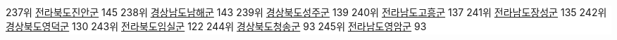   <tr>
    <td>237위</td>
    <td><a href="/apt/전라북도진안군{dong}">전라북도진안군</a></td>
    <td>145</td>
  </tr>

  <tr>
    <td>238위</td>
    <td><a href="/apt/경상남도남해군{dong}">경상남도남해군</a></td>
    <td>143</td>
  </tr>

  <tr>
    <td>239위</td>
    <td><a href="/apt/경상북도성주군{dong}">경상북도성주군</a></td>
    <td>139</td>
  </tr>

  <tr>
    <td>240위</td>
    <td><a href="/apt/전라남도고흥군{dong}">전라남도고흥군</a></td>
    <td>137</td>
  </tr>

  <tr>
    <td>241위</td>
    <td><a href="/apt/전라남도장성군{dong}">전라남도장성군</a></td>
    <td>135</td>
  </tr>

  <tr>
    <td>242위</td>
    <td><a href="/apt/경상북도영덕군{dong}">경상북도영덕군</a></td>
    <td>130</td>
  </tr>

  <tr>
    <td>243위</td>
    <td><a href="/apt/전라북도임실군{dong}">전라북도임실군</a></td>
    <td>122</td>
  </tr>

  <tr>
    <td>244위</td>
    <td><a href="/apt/경상북도청송군{dong}">경상북도청송군</a></td>
    <td>93</td>
  </tr>

  <tr>
    <td>245위</td>
    <td><a href="/apt/전라남도영암군{dong}">전라남도영암군</a></td>
    <td>93</td>
  </tr>

</table>
